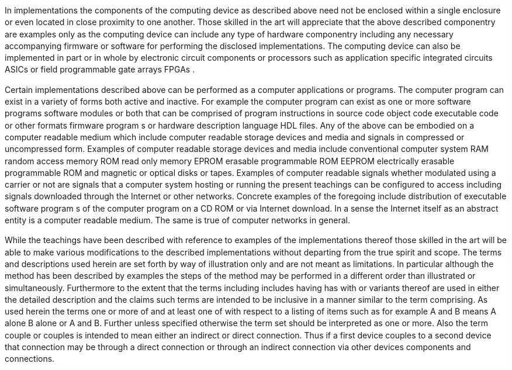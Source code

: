 In implementations the components of the computing device as described above need not be enclosed within a single enclosure or even located in close proximity to one another. Those skilled in the art will appreciate that the above described componentry are examples only as the computing device can include any type of hardware componentry including any necessary accompanying firmware or software for performing the disclosed implementations. The computing device can also be implemented in part or in whole by electronic circuit components or processors such as application specific integrated circuits ASICs or field programmable gate arrays FPGAs .

Certain implementations described above can be performed as a computer applications or programs. The computer program can exist in a variety of forms both active and inactive. For example the computer program can exist as one or more software programs software modules or both that can be comprised of program instructions in source code object code executable code or other formats firmware program s or hardware description language HDL files. Any of the above can be embodied on a computer readable medium which include computer readable storage devices and media and signals in compressed or uncompressed form. Examples of computer readable storage devices and media include conventional computer system RAM random access memory ROM read only memory EPROM erasable programmable ROM EEPROM electrically erasable programmable ROM and magnetic or optical disks or tapes. Examples of computer readable signals whether modulated using a carrier or not are signals that a computer system hosting or running the present teachings can be configured to access including signals downloaded through the Internet or other networks. Concrete examples of the foregoing include distribution of executable software program s of the computer program on a CD ROM or via Internet download. In a sense the Internet itself as an abstract entity is a computer readable medium. The same is true of computer networks in general.

While the teachings have been described with reference to examples of the implementations thereof those skilled in the art will be able to make various modifications to the described implementations without departing from the true spirit and scope. The terms and descriptions used herein are set forth by way of illustration only and are not meant as limitations. In particular although the method has been described by examples the steps of the method may be performed in a different order than illustrated or simultaneously. Furthermore to the extent that the terms including includes having has with or variants thereof are used in either the detailed description and the claims such terms are intended to be inclusive in a manner similar to the term comprising. As used herein the terms one or more of and at least one of with respect to a listing of items such as for example A and B means A alone B alone or A and B. Further unless specified otherwise the term set should be interpreted as one or more. Also the term couple or couples is intended to mean either an indirect or direct connection. Thus if a first device couples to a second device that connection may be through a direct connection or through an indirect connection via other devices components and connections.


